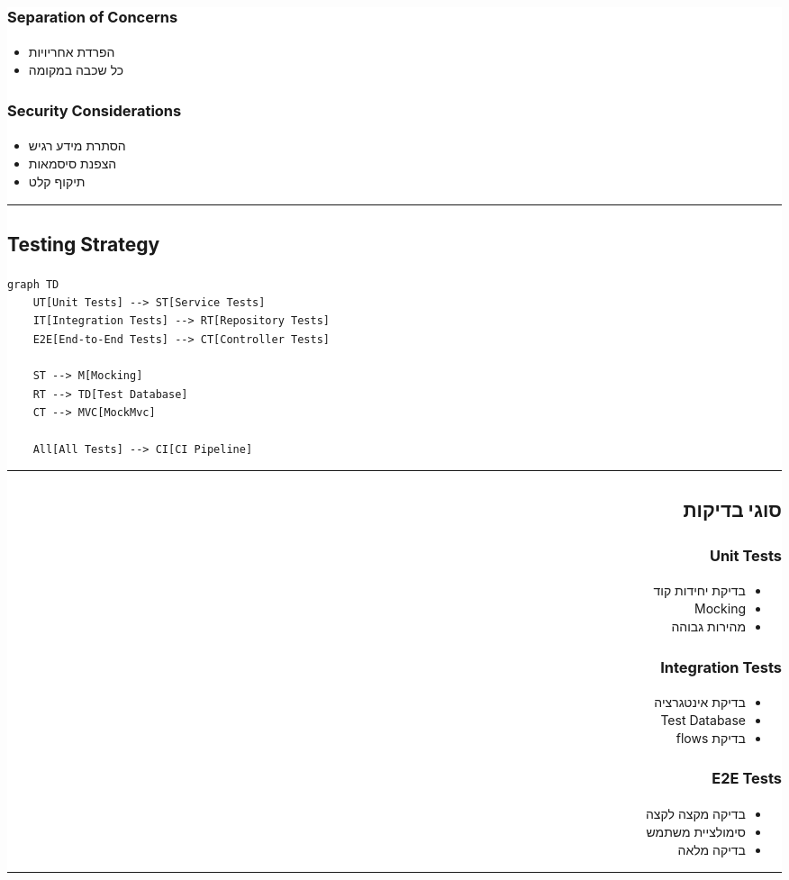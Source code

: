 ### Separation of Concerns
- הפרדת אחריויות
- כל שכבה במקומה

### Security Considerations
- הסתרת מידע רגיש
- הצפנת סיסמאות
- תיקוף קלט

---

## Testing Strategy

</div>

```mermaid
graph TD
    UT[Unit Tests] --> ST[Service Tests]
    IT[Integration Tests] --> RT[Repository Tests]
    E2E[End-to-End Tests] --> CT[Controller Tests]
    
    ST --> M[Mocking]
    RT --> TD[Test Database]
    CT --> MVC[MockMvc]
    
    All[All Tests] --> CI[CI Pipeline]
```

<div dir="rtl">

---

## סוגי בדיקות

### Unit Tests
- בדיקת יחידות קוד
- Mocking
- מהירות גבוהה

### Integration Tests
- בדיקת אינטגרציה
- Test Database
- בדיקת flows

### E2E Tests
- בדיקה מקצה לקצה
- סימולציית משתמש
- בדיקה מלאה

---

